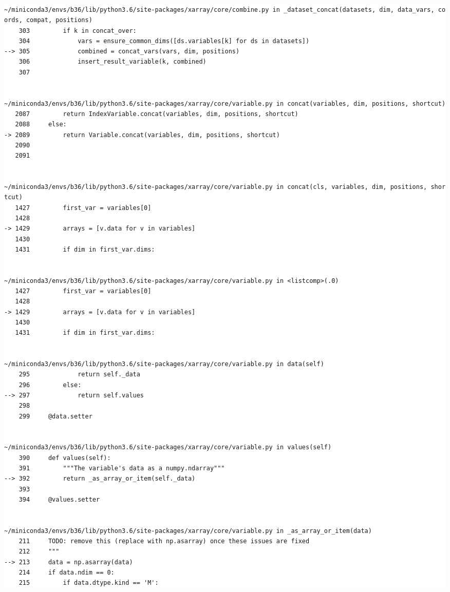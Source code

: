 
    ~/miniconda3/envs/b36/lib/python3.6/site-packages/xarray/core/combine.py in _dataset_concat(datasets, dim, data_vars, coords, compat, positions)
        303         if k in concat_over:
        304             vars = ensure_common_dims([ds.variables[k] for ds in datasets])
    --> 305             combined = concat_vars(vars, dim, positions)
        306             insert_result_variable(k, combined)
        307 


    ~/miniconda3/envs/b36/lib/python3.6/site-packages/xarray/core/variable.py in concat(variables, dim, positions, shortcut)
       2087         return IndexVariable.concat(variables, dim, positions, shortcut)
       2088     else:
    -> 2089         return Variable.concat(variables, dim, positions, shortcut)
       2090 
       2091 


    ~/miniconda3/envs/b36/lib/python3.6/site-packages/xarray/core/variable.py in concat(cls, variables, dim, positions, shortcut)
       1427         first_var = variables[0]
       1428 
    -> 1429         arrays = [v.data for v in variables]
       1430 
       1431         if dim in first_var.dims:


    ~/miniconda3/envs/b36/lib/python3.6/site-packages/xarray/core/variable.py in <listcomp>(.0)
       1427         first_var = variables[0]
       1428 
    -> 1429         arrays = [v.data for v in variables]
       1430 
       1431         if dim in first_var.dims:


    ~/miniconda3/envs/b36/lib/python3.6/site-packages/xarray/core/variable.py in data(self)
        295             return self._data
        296         else:
    --> 297             return self.values
        298 
        299     @data.setter


    ~/miniconda3/envs/b36/lib/python3.6/site-packages/xarray/core/variable.py in values(self)
        390     def values(self):
        391         """The variable's data as a numpy.ndarray"""
    --> 392         return _as_array_or_item(self._data)
        393 
        394     @values.setter


    ~/miniconda3/envs/b36/lib/python3.6/site-packages/xarray/core/variable.py in _as_array_or_item(data)
        211     TODO: remove this (replace with np.asarray) once these issues are fixed
        212     """
    --> 213     data = np.asarray(data)
        214     if data.ndim == 0:
        215         if data.dtype.kind == 'M':
